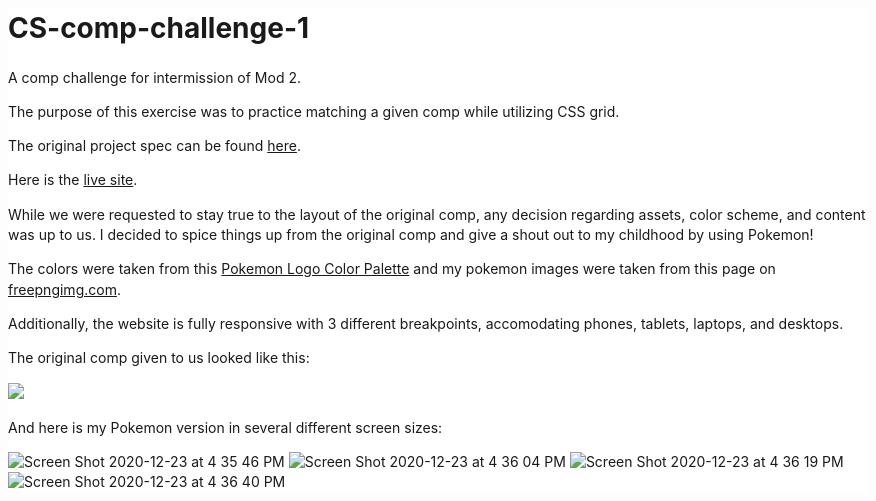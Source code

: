 # CS-comp-challenge-1
A comp challenge for intermission of Mod 2.

The purpose of this exercise was to practice matching a given comp while utilizing CSS grid. 

The original project spec can be found [here](https://frontend.turing.io/projects/module-1/m1-static-comp).

Here is the [live site](https://cjspohn.github.io/CS-comp-challenge-1/).

While we were requested to stay true to the layout of the original comp, any decision regarding assets, color scheme, and content was up to us. I decided to spice things up from the original comp and give a shout out to my childhood by using Pokemon!

The colors were taken from this [Pokemon Logo Color Palette](https://www.designpieces.com/palette/pokemon-logo-color-palette-hex-and-rgb/) and my pokemon images were taken from this page on [freepngimg.com](https://freepngimg.com/games/pokemon). 

Additionally, the website is fully responsive with 3 different breakpoints, accomodating phones, tablets, laptops, and desktops. 

The original comp given to us looked like this:

<img width="400px" src="https://frontend.turing.io/assets/images/static-comp-challenge-2.jpg"> 

And here is my Pokemon version in several different screen sizes:

<img width="1000" alt="Screen Shot 2020-12-23 at 4 35 46 PM" src="https://user-images.githubusercontent.com/69563078/103044260-24f09400-453d-11eb-90e3-8f4baa11f7ba.png">

<img width="750" alt="Screen Shot 2020-12-23 at 4 36 04 PM" src="https://user-images.githubusercontent.com/69563078/103044255-23bf6700-453d-11eb-9aba-7504f0dad6b1.png">

<img width="750" alt="Screen Shot 2020-12-23 at 4 36 19 PM" src="https://user-images.githubusercontent.com/69563078/103044251-215d0d00-453d-11eb-970d-b71e69bed066.png">

<img width="558" alt="Screen Shot 2020-12-23 at 4 36 40 PM" src="https://user-images.githubusercontent.com/69563078/103044259-2457fd80-453d-11eb-9c6f-620dc47176e6.png">
